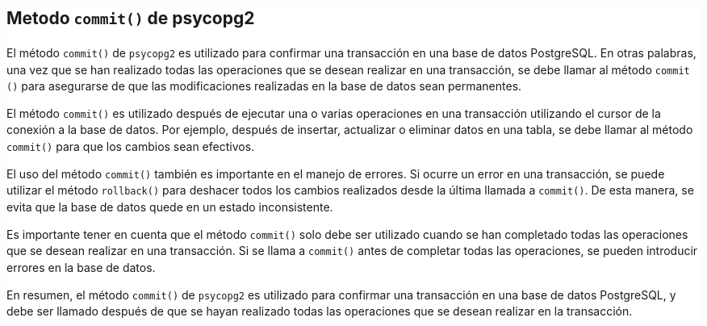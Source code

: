 
## Metodo `commit()` de psycopg2

El método `commit()` de `psycopg2` es utilizado para confirmar una transacción en una base de datos PostgreSQL. En otras palabras, una vez que se han realizado todas las operaciones que se desean realizar en una transacción, se debe llamar al método `commit()` para asegurarse de que las modificaciones realizadas en la base de datos sean permanentes.

El método `commit()` es utilizado después de ejecutar una o varias operaciones en una transacción utilizando el cursor de la conexión a la base de datos. Por ejemplo, después de insertar, actualizar o eliminar datos en una tabla, se debe llamar al método `commit()` para que los cambios sean efectivos.

El uso del método `commit()` también es importante en el manejo de errores. Si ocurre un error en una transacción, se puede utilizar el método `rollback()` para deshacer todos los cambios realizados desde la última llamada a `commit()`. De esta manera, se evita que la base de datos quede en un estado inconsistente.

Es importante tener en cuenta que el método `commit()` solo debe ser utilizado cuando se han completado todas las operaciones que se desean realizar en una transacción. Si se llama a `commit()` antes de completar todas las operaciones, se pueden introducir errores en la base de datos.

En resumen, el método `commit()` de `psycopg2` es utilizado para confirmar una transacción en una base de datos PostgreSQL, y debe ser llamado después de que se hayan realizado todas las operaciones que se desean realizar en la transacción.


